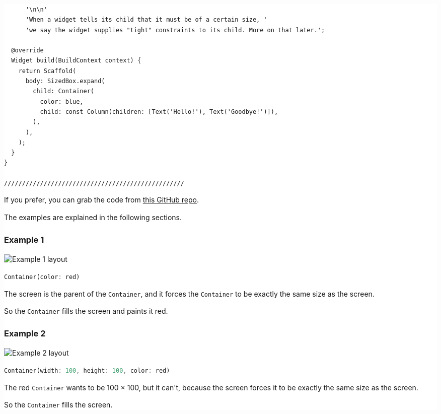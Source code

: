 ```dartpad title="Constraints DartPad hands-on example" run="true"
      '\n\n'
      'When a widget tells its child that it must be of a certain size, '
      'we say the widget supplies "tight" constraints to its child. More on that later.';

  @override
  Widget build(BuildContext context) {
    return Scaffold(
      body: SizedBox.expand(
        child: Container(
          color: blue,
          child: const Column(children: [Text('Hello!'), Text('Goodbye!')]),
        ),
      ),
    );
  }
}

//////////////////////////////////////////////////
```

If you prefer, you can grab the code from
[this GitHub repo][].

The examples are explained in the following sections.

[this GitHub repo]: {{site.github}}/marcglasberg/flutter_layout_article

### Example 1

<img src='/assets/images/docs/ui/layout/layout-1.png' alt="Example 1 layout">

<?code-excerpt "lib/main.dart (Example1)" replace="/(return |;)//g"?>
```dart
Container(color: red)
```

The screen is the parent of the `Container`, and it
forces the `Container` to be exactly the same size as the screen.

So the `Container` fills the screen and paints it red.

### Example 2

<img src='/assets/images/docs/ui/layout/layout-2.png' alt="Example 2 layout">

<?code-excerpt "lib/main.dart (Example2)" replace="/(return |;)//g"?>
```dart
Container(width: 100, height: 100, color: red)
```

The red `Container` wants to be 100 × 100,
but it can't, because the screen forces it to be
exactly the same size as the screen.

So the `Container` fills the screen.


[Common Flutter errors]: /testing/common-errors
[`Center`]: {{site.api}}/flutter/widgets/Center-class.html
[`Column`]: {{site.api}}/flutter/widgets/Column-class.html
[`Container`]: {{site.api}}/flutter/widgets/Container-class.html
[`Image`]: {{site.api}}/flutter/dart-ui/Image-class.html
[`ListView`]: {{site.api}}/flutter/widgets/ListView-class.html
[`Opacity`]: {{site.api}}/flutter/widgets/Opacity-class.html
[`Row`]: {{site.api}}/flutter/widgets/Row-class.html
[`Text`]: {{site.api}}/flutter/widgets/Text-class.html
[`Transform`]: {{site.api}}/flutter/widgets/Transform-class.html
[`build`]: {{site.api}}/flutter/widgets/State/build.html
[`RenderView`]: {{site.api}}/flutter/rendering/RenderView-class.html
[`double.infinity`]: {{site.api}}/flutter/dart-core/double/infinity-constant.html
[`Expanded`]: {{site.api}}/flutter/widgets/Expanded-class.html
[`RenderBox`]: {{site.api}}/flutter/rendering/RenderBox-class.html
[`ScrollView`]: {{site.api}}/flutter/widgets/ScrollView-class.html
[article]: {{site.medium}}/flutter-community/flutter-the-advanced-layout-rule-even-beginners-must-know-edc9516d1a2
[GitHub]: {{site.github}}/marcglasberg
[pub.dev]: {{site.pub}}/publishers/glasberg.dev/packages
[Simon Lightfoot]: {{site.github}}/slightfoot